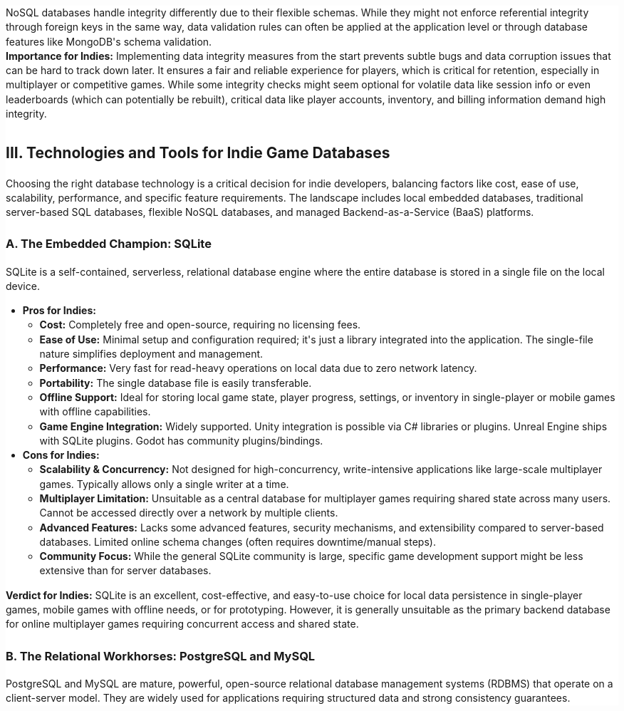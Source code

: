NoSQL databases handle integrity differently due to their flexible schemas. While they might not enforce referential integrity through foreign keys in the same way, data validation rules can often be applied at the application level or through database features like MongoDB's schema validation.  
**Importance for Indies:** Implementing data integrity measures from the start prevents subtle bugs and data corruption issues that can be hard to track down later. It ensures a fair and reliable experience for players, which is critical for retention, especially in multiplayer or competitive games. While some integrity checks might seem optional for volatile data like session info or even leaderboards (which can potentially be rebuilt), critical data like player accounts, inventory, and billing information demand high integrity.

## **III. Technologies and Tools for Indie Game Databases**

Choosing the right database technology is a critical decision for indie developers, balancing factors like cost, ease of use, scalability, performance, and specific feature requirements. The landscape includes local embedded databases, traditional server-based SQL databases, flexible NoSQL databases, and managed Backend-as-a-Service (BaaS) platforms.

### **A. The Embedded Champion: SQLite**

SQLite is a self-contained, serverless, relational database engine where the entire database is stored in a single file on the local device.

* **Pros for Indies:**  
  * **Cost:** Completely free and open-source, requiring no licensing fees.  
  * **Ease of Use:** Minimal setup and configuration required; it's just a library integrated into the application. The single-file nature simplifies deployment and management.  
  * **Performance:** Very fast for read-heavy operations on local data due to zero network latency.  
  * **Portability:** The single database file is easily transferable.  
  * **Offline Support:** Ideal for storing local game state, player progress, settings, or inventory in single-player or mobile games with offline capabilities.  
  * **Game Engine Integration:** Widely supported. Unity integration is possible via C\# libraries or plugins. Unreal Engine ships with SQLite plugins. Godot has community plugins/bindings.  
* **Cons for Indies:**  
  * **Scalability & Concurrency:** Not designed for high-concurrency, write-intensive applications like large-scale multiplayer games. Typically allows only a single writer at a time.  
  * **Multiplayer Limitation:** Unsuitable as a central database for multiplayer games requiring shared state across many users. Cannot be accessed directly over a network by multiple clients.  
  * **Advanced Features:** Lacks some advanced features, security mechanisms, and extensibility compared to server-based databases. Limited online schema changes (often requires downtime/manual steps).  
  * **Community Focus:** While the general SQLite community is large, specific game development support might be less extensive than for server databases.

**Verdict for Indies:** SQLite is an excellent, cost-effective, and easy-to-use choice for local data persistence in single-player games, mobile games with offline needs, or for prototyping. However, it is generally unsuitable as the primary backend database for online multiplayer games requiring concurrent access and shared state.

### **B. The Relational Workhorses: PostgreSQL and MySQL**

PostgreSQL and MySQL are mature, powerful, open-source relational database management systems (RDBMS) that operate on a client-server model. They are widely used for applications requiring structured data and strong consistency guarantees.
